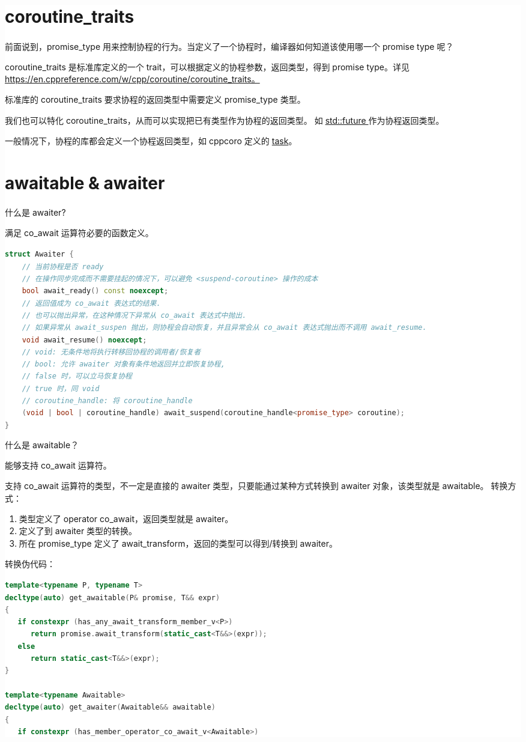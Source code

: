 ```C++
```

# coroutine_traits

前面说到，promise_type 用来控制协程的行为。当定义了一个协程时，编译器如何知道该使用哪一个 promise type 呢？

coroutine_traits 是标准库定义的一个 trait，可以根据定义的协程参数，返回类型，得到 promise type。详见 https://en.cppreference.com/w/cpp/coroutine/coroutine_traits。

标准库的 coroutine_traits 要求协程的返回类型中需要定义 promise_type 类型。

我们也可以特化 coroutine_traits，从而可以实现把已有类型作为协程的返回类型。 如 [std::future ](https://en.cppreference.com/w/cpp/coroutine/coroutine_traits)作为协程返回类型。

一般情况下，协程的库都会定义一个协程返回类型，如 cppcoro 定义的 [task](https://github.com/lewissbaker/cppcoro/blob/master/include/cppcoro/task.hpp)。

# awaitable & awaiter

什么是 awaiter?

满足 co_await 运算符必要的函数定义。

```C++
struct Awaiter {
    // 当前协程是否 ready
    // 在操作同步完成而不需要挂起的情况下，可以避免 <suspend-coroutine> 操作的成本
    bool await_ready() const noexcept;
    // 返回值成为 co_await 表达式的结果.
    // 也可以抛出异常，在这种情况下异常从 co_await 表达式中抛出.
    // 如果异常从 await_suspen 抛出，则协程会自动恢复，并且异常会从 co_await 表达式抛出而不调用 await_resume.
    void await_resume() noexcept;
    // void: 无条件地将执行转移回协程的调用者/恢复者
    // bool: 允许 awaiter 对象有条件地返回并立即恢复协程, 
    // false 时，可以立马恢复协程
    // true 时，同 void
    // coroutine_handle: 将 coroutine_handle
    (void | bool | coroutine_handle) await_suspend(coroutine_handle<promise_type> coroutine);
}
```

什么是 awaitable？

能够支持 co_await 运算符。

支持 co_await 运算符的类型，不一定是直接的 awaiter 类型，只要能通过某种方式转换到 awaiter 对象，该类型就是 awaitable。
转换方式：

1. 类型定义了 operator co_await，返回类型就是 awaiter。
2. 定义了到 awaiter 类型的转换。
3. 所在 promise_type 定义了 await_transform，返回的类型可以得到/转换到 awaiter。

转换伪代码：

```C++
template<typename P, typename T>
decltype(auto) get_awaitable(P& promise, T&& expr)
{
   if constexpr (has_any_await_transform_member_v<P>)
      return promise.await_transform(static_cast<T&&>(expr));
   else
      return static_cast<T&&>(expr);
}

template<typename Awaitable>
decltype(auto) get_awaiter(Awaitable&& awaitable)
{
   if constexpr (has_member_operator_co_await_v<Awaitable>)
```